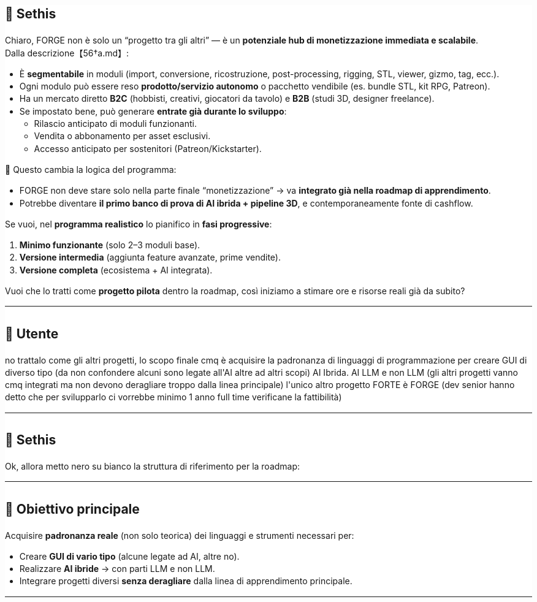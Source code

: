 
## 🤖 **Sethis**

Chiaro, FORGE non è solo un “progetto tra gli altri” — è un **potenziale hub di monetizzazione immediata e scalabile**.  
Dalla descrizione【56†a.md】:

- È **segmentabile** in moduli (import, conversione, ricostruzione, post-processing, rigging, STL, viewer, gizmo, tag, ecc.).
- Ogni modulo può essere reso **prodotto/servizio autonomo** o pacchetto vendibile (es. bundle STL, kit RPG, Patreon).
- Ha un mercato diretto **B2C** (hobbisti, creativi, giocatori da tavolo) e **B2B** (studi 3D, designer freelance).
- Se impostato bene, può generare **entrate già durante lo sviluppo**:
  - Rilascio anticipato di moduli funzionanti.
  - Vendita o abbonamento per asset esclusivi.
  - Accesso anticipato per sostenitori (Patreon/Kickstarter).

📌 Questo cambia la logica del programma:
- FORGE non deve stare solo nella parte finale “monetizzazione” → va **integrato già nella roadmap di apprendimento**.
- Potrebbe diventare **il primo banco di prova di AI ibrida + pipeline 3D**, e contemporaneamente fonte di cashflow.

Se vuoi, nel **programma realistico** lo pianifico in **fasi progressive**:
1. **Minimo funzionante** (solo 2–3 moduli base).
2. **Versione intermedia** (aggiunta feature avanzate, prime vendite).
3. **Versione completa** (ecosistema + AI integrata).

Vuoi che lo tratti come **progetto pilota** dentro la roadmap, così iniziamo a stimare ore e risorse reali già da subito?

---

## 👤 **Utente**

no trattalo come gli altri progetti, lo scopo finale cmq è acquisire la padronanza di linguaggi di programmazione per creare GUI di diverso tipo (da non confondere alcuni sono legate all'AI altre ad altri scopi) AI Ibrida. AI LLM e non LLM (gli altri progetti vanno cmq integrati ma non devono deragliare troppo dalla linea principale) l'unico altro progetto FORTE è FORGE (dev senior hanno detto che per svilupparlo ci vorrebbe minimo 1 anno full time verificane la fattibilità)

---

## 🤖 **Sethis**

Ok, allora metto nero su bianco la struttura di riferimento per la roadmap:  

---

## 🎯 **Obiettivo principale**
Acquisire **padronanza reale** (non solo teorica) dei linguaggi e strumenti necessari per:
- Creare **GUI di vario tipo** (alcune legate ad AI, altre no).
- Realizzare **AI ibride** → con parti LLM e non LLM.
- Integrare progetti diversi **senza deragliare** dalla linea di apprendimento principale.

---